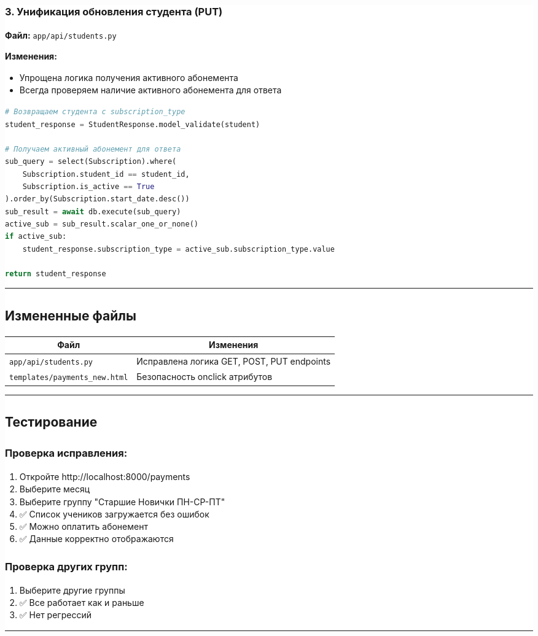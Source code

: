 
### 3. Унификация обновления студента (PUT)

**Файл:** `app/api/students.py`

**Изменения:**
- Упрощена логика получения активного абонемента
- Всегда проверяем наличие активного абонемента для ответа

```python
# Возвращаем студента с subscription_type
student_response = StudentResponse.model_validate(student)

# Получаем активный абонемент для ответа
sub_query = select(Subscription).where(
    Subscription.student_id == student_id,
    Subscription.is_active == True
).order_by(Subscription.start_date.desc())
sub_result = await db.execute(sub_query)
active_sub = sub_result.scalar_one_or_none()
if active_sub:
    student_response.subscription_type = active_sub.subscription_type.value

return student_response
```

---

## Измененные файлы

| Файл | Изменения |
|------|-----------|
| `app/api/students.py` | Исправлена логика GET, POST, PUT endpoints |
| `templates/payments_new.html` | Безопасность onclick атрибутов |

---

## Тестирование

### Проверка исправления:

1. Откройте http://localhost:8000/payments
2. Выберите месяц
3. Выберите группу "Старшие Новички ПН-СР-ПТ"
4. ✅ Список учеников загружается без ошибок
5. ✅ Можно оплатить абонемент
6. ✅ Данные корректно отображаются

### Проверка других групп:

1. Выберите другие группы
2. ✅ Все работает как и раньше
3. ✅ Нет регрессий

---